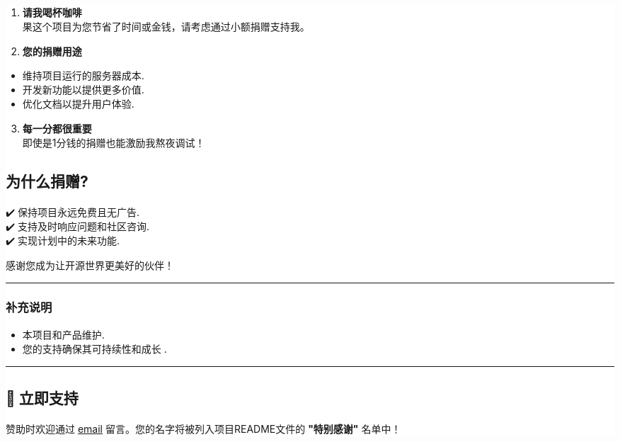 1. **请我喝杯咖啡**  
   果这个项目为您节省了时间或金钱，请考虑通过小额捐赠支持我。

2. **您的捐赠用途**
- 维持项目运行的服务器成本.
- 开发新功能以提供更多价值.
- 优化文档以提升用户体验.

3. **每一分都很重要**  
   即使是1分钱的捐赠也能激励我熬夜调试！


## **为什么捐赠?**
✔️ 保持项目永远免费且无广告.  
✔️ 支持及时响应问题和社区咨询.  
✔️ 实现计划中的未来功能.

感谢您成为让开源世界更美好的伙伴！

--- 

### **补充说明**
- 本项目和产品维护.
- 您的支持确保其可持续性和成长 .
---

## **🌟 立即支持**
赞助时欢迎通过 [email](mailto:goudingcheng@gmail.com) 留言。您的名字将被列入项目README文件的 **"特别感谢"** 名单中！